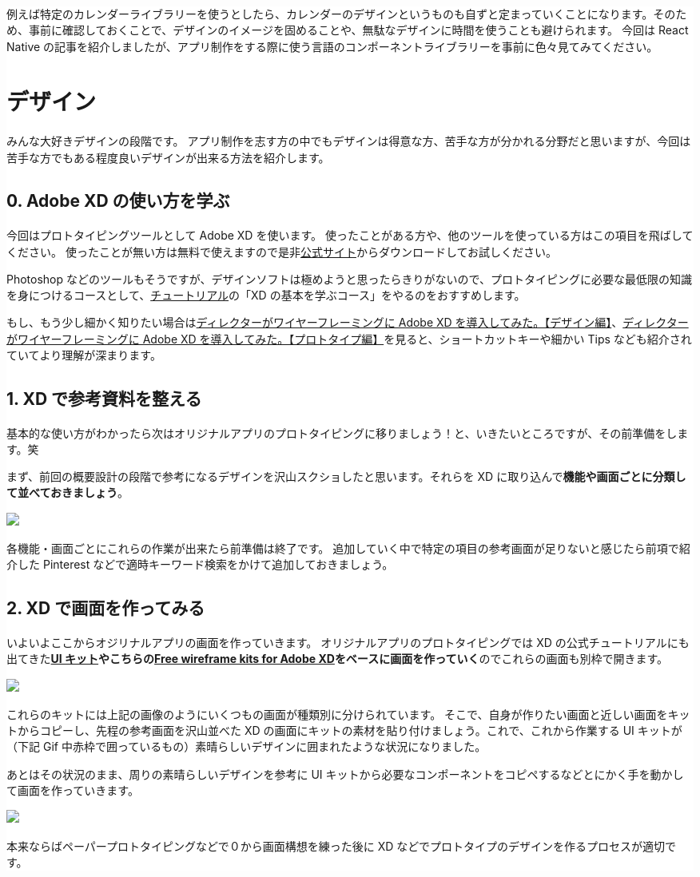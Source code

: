 例えば特定のカレンダーライブラリーを使うとしたら、カレンダーのデザインというものも自ずと定まっていくことになります。そのため、事前に確認しておくことで、デザインのイメージを固めることや、無駄なデザインに時間を使うことも避けられます。
今回は React Native の記事を紹介しましたが、アプリ制作をする際に使う言語のコンポーネントライブラリーを事前に色々見てみてください。

# デザイン

みんな大好きデザインの段階です。
アプリ制作を志す方の中でもデザインは得意な方、苦手な方が分かれる分野だと思いますが、今回は苦手な方でもある程度良いデザインが出来る方法を紹介します。

## 0. Adobe XD の使い方を学ぶ

今回はプロトタイピングツールとして Adobe XD を使います。
使ったことがある方や、他のツールを使っている方はこの項目を飛ばしてください。
使ったことが無い方は無料で使えますので是非[公式サイト](https://www.adobe.com/jp/products/xd.html)からダウンロードしてお試しください。

Photoshop などのツールもそうですが、デザインソフトは極めようと思ったらきりがないので、プロトタイピングに必要な最低限の知識を身につけるコースとして、[チュートリアル](https://helpx.adobe.com/jp/xd/tutorials.html)の「XD の基本を学ぶコース」をやるのをおすすめします。

もし、もう少し細かく知りたい場合は[ディレクターがワイヤーフレーミングに Adobe XD を導入してみた。【デザイン編】](https://note.mu/jellybelly/n/n53344b786514)、[ディレクターがワイヤーフレーミングに Adobe XD を導入してみた。【プロトタイプ編】](https://note.mu/jellybelly/n/n2f93ff02858a)を見ると、ショートカットキーや細かい Tips なども紹介されていてより理解が深まります。

## 1. XD で参考資料を整える

基本的な使い方がわかったら次はオリジナルアプリのプロトタイピングに移りましょう！と、いきたいところですが、その前準備をします。笑

まず、前回の概要設計の段階で参考になるデザインを沢山スクショしたと思います。それらを XD に取り込んで**機能や画面ごとに分類して並べておきましょう**。

![](https://paper-attachments.dropbox.com/s_057FC326A1543567A94F063219EEF32EEAC34799DA63CE2F422DB86A3C3A5264_1568462518552_+2019-09-14+21.01.46.png)

各機能・画面ごとにこれらの作業が出来たら前準備は終了です。
追加していく中で特定の項目の参考画面が足りないと感じたら前項で紹介した Pinterest などで適時キーワード検索をかけて追加しておきましょう。

## 2. XD で画面を作ってみる

いよいよここからオジリナルアプリの画面を作っていきます。
オリジナルアプリのプロトタイピングでは XD の公式チュートリアルにも出てきた[**UI キット**](https://www.behance.net/gallery/55462459/Wires-wireframe-kits-for-Adobe-XD)**やこちらの**[**Free wireframe kits for Adobe XD**](https://www.behance.net/gallery/66495471/Free-wireframe-kits-for-Adobe-XD?tracking_source=search-all%7Cui%20kits)**をベースに画面を作っていく**のでこれらの画面も別枠で開きます。

![](https://paper-attachments.dropbox.com/s_057FC326A1543567A94F063219EEF32EEAC34799DA63CE2F422DB86A3C3A5264_1568516351903_wire.png)

これらのキットには上記の画像のようにいくつもの画面が種類別に分けられています。
そこで、自身が作りたい画面と近しい画面をキットからコピーし、先程の参考画面を沢山並べた XD の画面にキットの素材を貼り付けましょう。これで、これから作業する UI キットが（下記 Gif 中赤枠で囲っているもの）素晴らしいデザインに囲まれたような状況になりました。

あとはその状況のまま、周りの素晴らしいデザインを参考に UI キットから必要なコンポーネントをコピペするなどとにかく手を動かして画面を作っていきます。

![](https://paper-attachments.dropbox.com/s_057FC326A1543567A94F063219EEF32EEAC34799DA63CE2F422DB86A3C3A5264_1568521846554_xddemo.gif)

本来ならばペーパープロトタイピングなどで０から画面構想を練った後に XD などでプロトタイプのデザインを作るプロセスが適切です。
